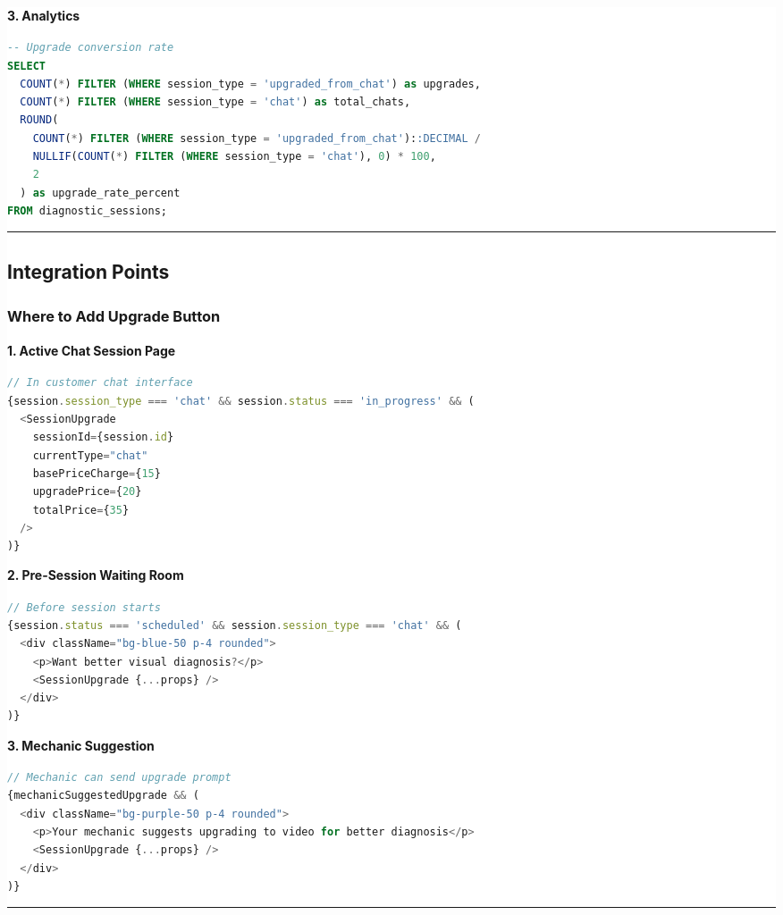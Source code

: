 **3. Analytics**
```sql
-- Upgrade conversion rate
SELECT
  COUNT(*) FILTER (WHERE session_type = 'upgraded_from_chat') as upgrades,
  COUNT(*) FILTER (WHERE session_type = 'chat') as total_chats,
  ROUND(
    COUNT(*) FILTER (WHERE session_type = 'upgraded_from_chat')::DECIMAL /
    NULLIF(COUNT(*) FILTER (WHERE session_type = 'chat'), 0) * 100,
    2
  ) as upgrade_rate_percent
FROM diagnostic_sessions;
```

---

## Integration Points

### Where to Add Upgrade Button

**1. Active Chat Session Page**
```typescript
// In customer chat interface
{session.session_type === 'chat' && session.status === 'in_progress' && (
  <SessionUpgrade
    sessionId={session.id}
    currentType="chat"
    basePriceCharge={15}
    upgradePrice={20}
    totalPrice={35}
  />
)}
```

**2. Pre-Session Waiting Room**
```typescript
// Before session starts
{session.status === 'scheduled' && session.session_type === 'chat' && (
  <div className="bg-blue-50 p-4 rounded">
    <p>Want better visual diagnosis?</p>
    <SessionUpgrade {...props} />
  </div>
)}
```

**3. Mechanic Suggestion**
```typescript
// Mechanic can send upgrade prompt
{mechanicSuggestedUpgrade && (
  <div className="bg-purple-50 p-4 rounded">
    <p>Your mechanic suggests upgrading to video for better diagnosis</p>
    <SessionUpgrade {...props} />
  </div>
)}
```

---